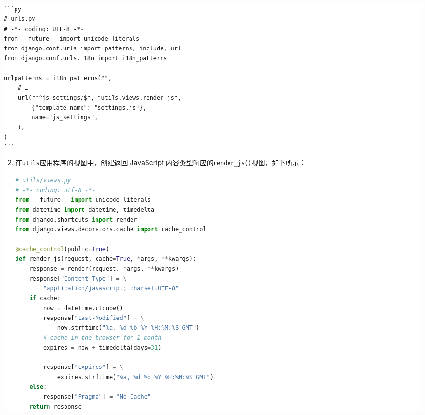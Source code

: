     ```py
    # urls.py
    # -*- coding: UTF-8 -*-
    from __future__ import unicode_literals
    from django.conf.urls import patterns, include, url
    from django.conf.urls.i18n import i18n_patterns

    urlpatterns = i18n_patterns("",
        # …
        url(r"^js-settings/$", "utils.views.render_js",
            {"template_name": "settings.js"},
            name="js_settings",
        ),
    )
    ```

2.  在`utils`应用程序的视图中，创建返回 JavaScript 内容类型响应的`render_js()`视图，如下所示：

    ```py
    # utils/views.py
    # -*- coding: utf-8 -*-
    from __future__ import unicode_literals
    from datetime import datetime, timedelta
    from django.shortcuts import render
    from django.views.decorators.cache import cache_control

    @cache_control(public=True)
    def render_js(request, cache=True, *args, **kwargs):
        response = render(request, *args, **kwargs)
        response["Content-Type"] = \
            "application/javascript; charset=UTF-8"
        if cache:
            now = datetime.utcnow()
            response["Last-Modified"] = \
                now.strftime("%a, %d %b %Y %H:%M:%S GMT")
            # cache in the browser for 1 month
            expires = now + timedelta(days=31)

            response["Expires"] = \
                expires.strftime("%a, %d %b %Y %H:%M:%S GMT")
        else:
            response["Pragma"] = "No-Cache"
        return response
    ```
